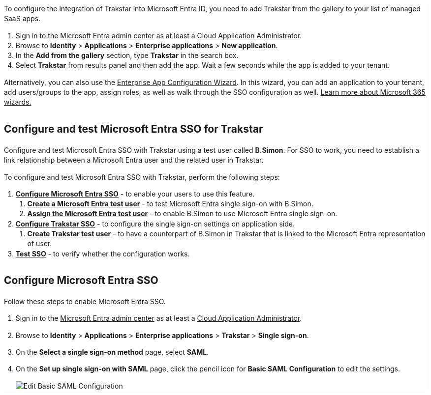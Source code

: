 To configure the integration of Trakstar into Microsoft Entra ID, you need to add Trakstar from the gallery to your list of managed SaaS apps.

1. Sign in to the [Microsoft Entra admin center](https://entra.microsoft.com) as at least a [Cloud Application Administrator](~/identity/role-based-access-control/permissions-reference.md#cloud-application-administrator).
1. Browse to **Identity** > **Applications** > **Enterprise applications** > **New application**.
1. In the **Add from the gallery** section, type **Trakstar** in the search box.
1. Select **Trakstar** from results panel and then add the app. Wait a few seconds while the app is added to your tenant.

 Alternatively, you can also use the [Enterprise App Configuration Wizard](https://portal.office.com/AdminPortal/home?Q=Docs#/azureadappintegration). In this wizard, you can add an application to your tenant, add users/groups to the app, assign roles, as well as walk through the SSO configuration as well. [Learn more about Microsoft 365 wizards.](/microsoft-365/admin/misc/azure-ad-setup-guides)

<a name='configure-and-test-azure-ad-sso-for-trakstar'></a>

## Configure and test Microsoft Entra SSO for Trakstar

Configure and test Microsoft Entra SSO with Trakstar using a test user called **B.Simon**. For SSO to work, you need to establish a link relationship between a Microsoft Entra user and the related user in Trakstar.

To configure and test Microsoft Entra SSO with Trakstar, perform the following steps:

1. **[Configure Microsoft Entra SSO](#configure-azure-ad-sso)** - to enable your users to use this feature.
    1. **[Create a Microsoft Entra test user](#create-an-azure-ad-test-user)** - to test Microsoft Entra single sign-on with B.Simon.
    1. **[Assign the Microsoft Entra test user](#assign-the-azure-ad-test-user)** - to enable B.Simon to use Microsoft Entra single sign-on.
1. **[Configure Trakstar SSO](#configure-trakstar-sso)** - to configure the single sign-on settings on application side.
    1. **[Create Trakstar test user](#create-trakstar-test-user)** - to have a counterpart of B.Simon in Trakstar that is linked to the Microsoft Entra representation of user.
1. **[Test SSO](#test-sso)** - to verify whether the configuration works.

<a name='configure-azure-ad-sso'></a>

## Configure Microsoft Entra SSO

Follow these steps to enable Microsoft Entra SSO.

1. Sign in to the [Microsoft Entra admin center](https://entra.microsoft.com) as at least a [Cloud Application Administrator](~/identity/role-based-access-control/permissions-reference.md#cloud-application-administrator).
1. Browse to **Identity** > **Applications** > **Enterprise applications** > **Trakstar** > **Single sign-on**.
1. On the **Select a single sign-on method** page, select **SAML**.
1. On the **Set up single sign-on with SAML** page, click the pencil icon for **Basic SAML Configuration** to edit the settings.

   ![Edit Basic SAML Configuration](common/edit-urls.png)
